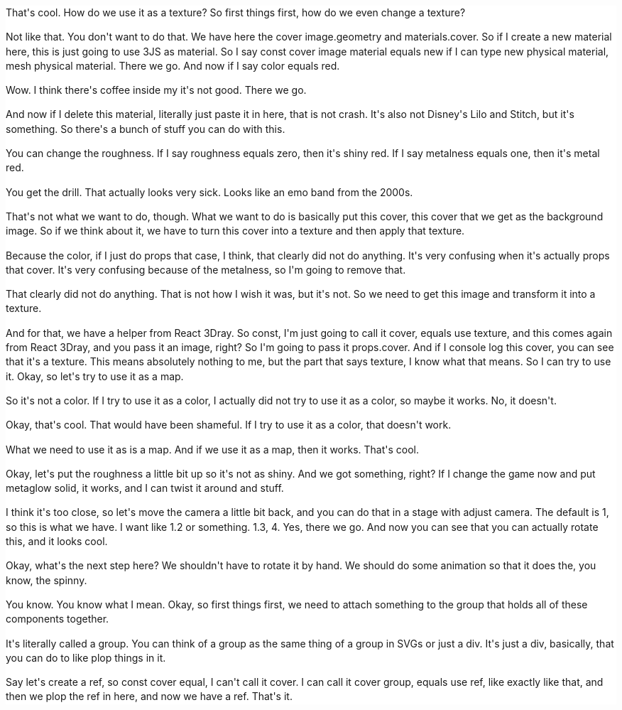 That's cool. How do we use it as a texture? So first things first, how do we even change a texture?

Not like that. You don't want to do that. We have here the cover image.geometry and materials.cover. So if I create a new material here, this is just going to use 3JS as material. So I say const cover image material equals new if I can type new physical material, mesh physical material. There we go. And now if I say color equals red.

Wow. I think there's coffee inside my it's not good. There we go.

And now if I delete this material, literally just paste it in here, that is not crash. It's also not Disney's Lilo and Stitch, but it's something. So there's a bunch of stuff you can do with this.

You can change the roughness. If I say roughness equals zero, then it's shiny red. If I say metalness equals one, then it's metal red.

You get the drill. That actually looks very sick. Looks like an emo band from the 2000s.

That's not what we want to do, though. What we want to do is basically put this cover, this cover that we get as the background image. So if we think about it, we have to turn this cover into a texture and then apply that texture.

Because the color, if I just do props that case, I think, that clearly did not do anything. It's very confusing when it's actually props that cover. It's very confusing because of the metalness, so I'm going to remove that.

That clearly did not do anything. That is not how I wish it was, but it's not. So we need to get this image and transform it into a texture.

And for that, we have a helper from React 3Dray. So const, I'm just going to call it cover, equals use texture, and this comes again from React 3Dray, and you pass it an image, right? So I'm going to pass it props.cover. And if I console log this cover, you can see that it's a texture. This means absolutely nothing to me, but the part that says texture, I know what that means. So I can try to use it. Okay, so let's try to use it as a map.

So it's not a color. If I try to use it as a color, I actually did not try to use it as a color, so maybe it works. No, it doesn't.

Okay, that's cool. That would have been shameful. If I try to use it as a color, that doesn't work.

What we need to use it as is a map. And if we use it as a map, then it works. That's cool.

Okay, let's put the roughness a little bit up so it's not as shiny. And we got something, right? If I change the game now and put metaglow solid, it works, and I can twist it around and stuff.

I think it's too close, so let's move the camera a little bit back, and you can do that in a stage with adjust camera. The default is 1, so this is what we have. I want like 1.2 or something. 1.3, 4. Yes, there we go. And now you can see that you can actually rotate this, and it looks cool.

Okay, what's the next step here? We shouldn't have to rotate it by hand. We should do some animation so that it does the, you know, the spinny.

You know. You know what I mean. Okay, so first things first, we need to attach something to the group that holds all of these components together.

It's literally called a group. You can think of a group as the same thing of a group in SVGs or just a div. It's just a div, basically, that you can do to like plop things in it.

Say let's create a ref, so const cover equal, I can't call it cover. I can call it cover group, equals use ref, like exactly like that, and then we plop the ref in here, and now we have a ref. That's it.
